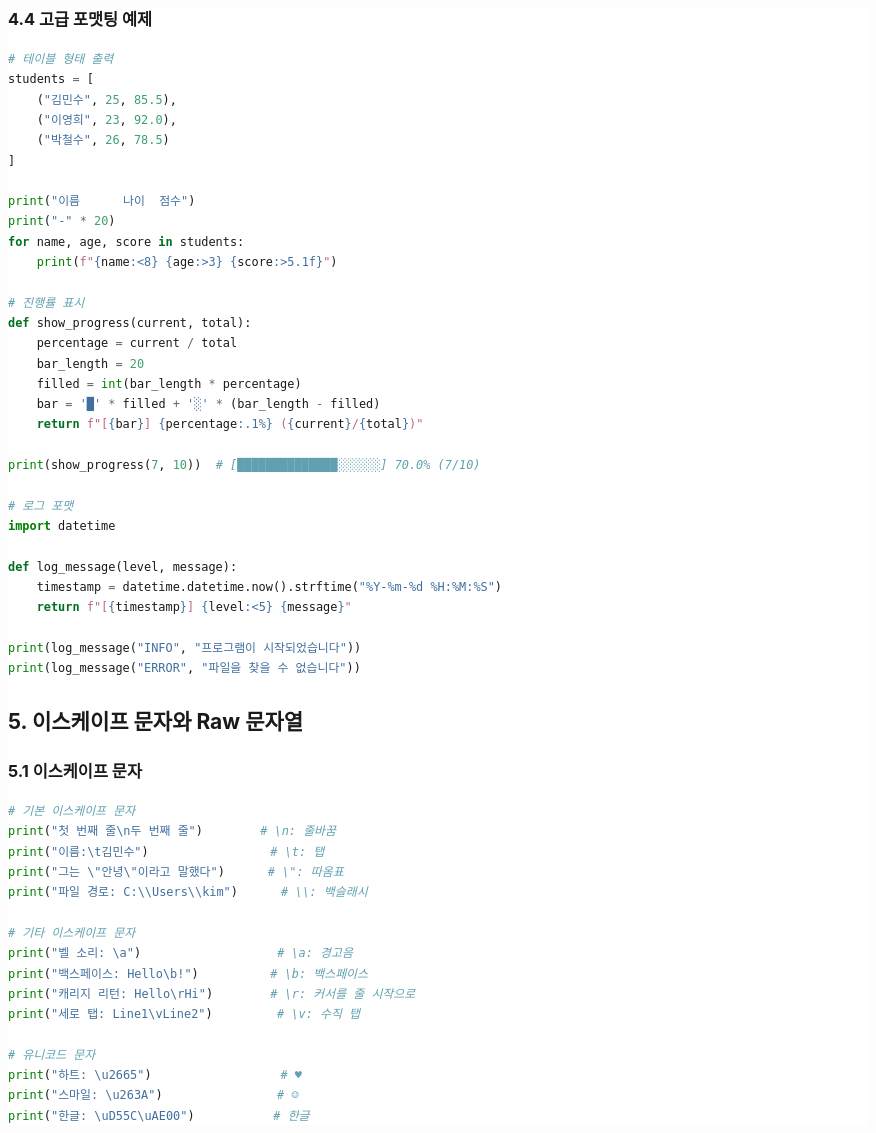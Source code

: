 ### 4.4 고급 포맷팅 예제
```python
# 테이블 형태 출력
students = [
    ("김민수", 25, 85.5),
    ("이영희", 23, 92.0),
    ("박철수", 26, 78.5)
]

print("이름      나이  점수")
print("-" * 20)
for name, age, score in students:
    print(f"{name:<8} {age:>3} {score:>5.1f}")

# 진행률 표시
def show_progress(current, total):
    percentage = current / total
    bar_length = 20
    filled = int(bar_length * percentage)
    bar = '█' * filled + '░' * (bar_length - filled)
    return f"[{bar}] {percentage:.1%} ({current}/{total})"

print(show_progress(7, 10))  # [██████████████░░░░░░] 70.0% (7/10)

# 로그 포맷
import datetime

def log_message(level, message):
    timestamp = datetime.datetime.now().strftime("%Y-%m-%d %H:%M:%S")
    return f"[{timestamp}] {level:<5} {message}"

print(log_message("INFO", "프로그램이 시작되었습니다"))
print(log_message("ERROR", "파일을 찾을 수 없습니다"))
```

## 5. 이스케이프 문자와 Raw 문자열

### 5.1 이스케이프 문자
```python
# 기본 이스케이프 문자
print("첫 번째 줄\n두 번째 줄")        # \n: 줄바꿈
print("이름:\t김민수")                 # \t: 탭
print("그는 \"안녕\"이라고 말했다")      # \": 따옴표
print("파일 경로: C:\\Users\\kim")      # \\: 백슬래시

# 기타 이스케이프 문자
print("벨 소리: \a")                   # \a: 경고음
print("백스페이스: Hello\b!")          # \b: 백스페이스
print("캐리지 리턴: Hello\rHi")        # \r: 커서를 줄 시작으로
print("세로 탭: Line1\vLine2")         # \v: 수직 탭

# 유니코드 문자
print("하트: \u2665")                  # ♥
print("스마일: \u263A")                # ☺
print("한글: \uD55C\uAE00")           # 한글
```

